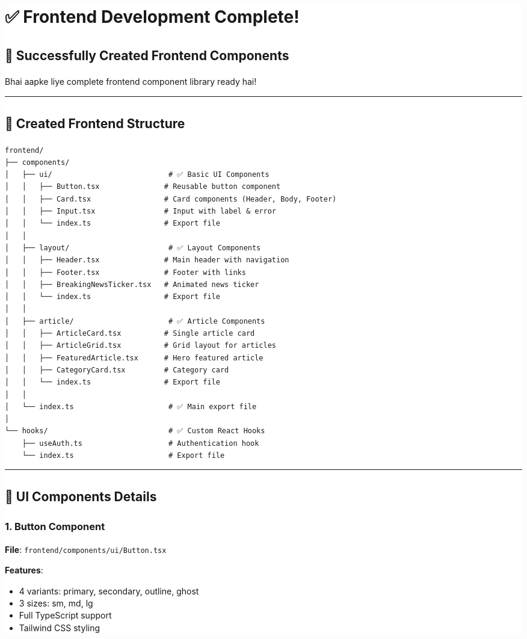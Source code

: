 # ✅ Frontend Development Complete!

## 🎉 Successfully Created Frontend Components

Bhai aapke liye complete frontend component library ready hai!

---

## 📁 Created Frontend Structure

```
frontend/
├── components/
│   ├── ui/                           # ✅ Basic UI Components
│   │   ├── Button.tsx               # Reusable button component
│   │   ├── Card.tsx                 # Card components (Header, Body, Footer)
│   │   ├── Input.tsx                # Input with label & error
│   │   └── index.ts                 # Export file
│   │
│   ├── layout/                       # ✅ Layout Components
│   │   ├── Header.tsx               # Main header with navigation
│   │   ├── Footer.tsx               # Footer with links
│   │   ├── BreakingNewsTicker.tsx   # Animated news ticker
│   │   └── index.ts                 # Export file
│   │
│   ├── article/                      # ✅ Article Components
│   │   ├── ArticleCard.tsx          # Single article card
│   │   ├── ArticleGrid.tsx          # Grid layout for articles
│   │   ├── FeaturedArticle.tsx      # Hero featured article
│   │   ├── CategoryCard.tsx         # Category card
│   │   └── index.ts                 # Export file
│   │
│   └── index.ts                      # ✅ Main export file
│
└── hooks/                            # ✅ Custom React Hooks
    ├── useAuth.ts                    # Authentication hook
    └── index.ts                      # Export file
```

---

## 🎨 UI Components Details

### 1. Button Component
**File**: `frontend/components/ui/Button.tsx`

**Features**:
- 4 variants: primary, secondary, outline, ghost
- 3 sizes: sm, md, lg
- Full TypeScript support
- Tailwind CSS styling
